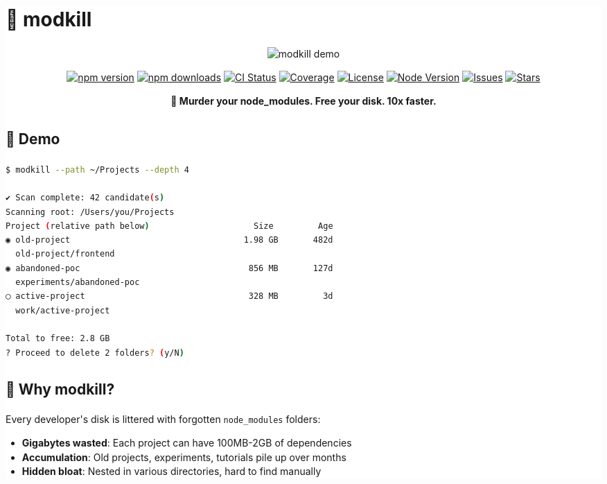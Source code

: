 # 🔪 modkill

<p align="center">
  <img src="https://raw.githubusercontent.com/udede/modkill/main/assets/demo.gif" alt="modkill demo" width="600" />
</p>

<p align="center">
  <a href="https://www.npmjs.com/package/@lisandrof/modkill"><img src="https://img.shields.io/npm/v/%40lisandrof%2Fmodkill.svg?style=flat-square" alt="npm version"></a>
  <a href="https://www.npmjs.com/package/@lisandrof/modkill"><img src="https://img.shields.io/npm/dm/%40lisandrof%2Fmodkill.svg?style=flat-square" alt="npm downloads"></a>
  <a href="https://github.com/udede/modkill/actions/workflows/ci.yml"><img src="https://img.shields.io/github/actions/workflow/status/udede/modkill/ci.yml?style=flat-square&label=CI" alt="CI Status"></a>
  <a href="https://codecov.io/gh/udede/modkill"><img src="https://img.shields.io/codecov/c/github/udede/modkill?style=flat-square" alt="Coverage"></a>
  <a href="LICENSE"><img src="https://img.shields.io/badge/license-MIT-blue.svg?style=flat-square" alt="License"></a>
  <a href="https://nodejs.org"><img src="https://img.shields.io/badge/node-%3E%3D18-brightgreen.svg?style=flat-square" alt="Node Version"></a>
  <a href="https://github.com/udede/modkill/issues"><img src="https://img.shields.io/github/issues/udede/modkill?style=flat-square" alt="Issues"></a>
  <a href="https://github.com/udede/modkill"><img src="https://img.shields.io/github/stars/udede/modkill?style=flat-square" alt="Stars"></a>
</p>

<p align="center">
  <b>🚀 Murder your node_modules. Free your disk. 10x faster.</b>
</p>

## 📸 Demo

```bash
$ modkill --path ~/Projects --depth 4

✔ Scan complete: 42 candidate(s)
Scanning root: /Users/you/Projects
Project (relative path below)                     Size         Age
◉ old-project                                   1.98 GB       482d
  old-project/frontend
◉ abandoned-poc                                  856 MB       127d
  experiments/abandoned-poc
◯ active-project                                 328 MB         3d
  work/active-project

Total to free: 2.8 GB
? Proceed to delete 2 folders? (y/N)
```

## 🎯 Why modkill?

Every developer's disk is littered with forgotten `node_modules` folders:

- **Gigabytes wasted**: Each project can have 100MB-2GB of dependencies
- **Accumulation**: Old projects, experiments, tutorials pile up over months
- **Hidden bloat**: Nested in various directories, hard to find manually

